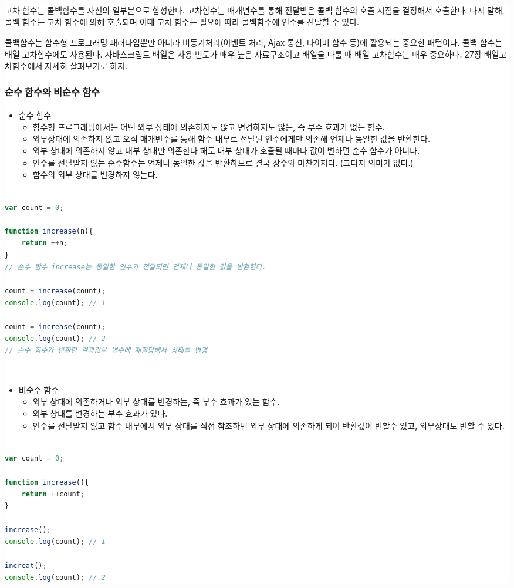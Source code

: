 고차 함수는 콜백함수를 자신의 일부분으로 합성한다. 고차함수는 매개변수를 통해 전달받은 콜백 함수의 호출 시점을 결정해서 호출한다.
다시 말해, 콜백 함수는 고차 함수에 의해 호출되며 이때 고차 함수는 필요에 따라 콜백함수에 인수를 전달할 수 있다. 

콜백함수는 함수형 프로그래밍 패러다임뿐만 아니라 비동기처리(이벤트 처리, Ajax 통신, 타이머 함수 등)에 활용되는 중요한 패턴이다.
콜백 함수는 배열 고차함수에도 사용된다. 자바스크립트 배열은 사용 빈도가 매우 높은 자료구조이고 배열을 다룰 때 배열 고차함수는 매우 중요하다. 
27장 배열고차함수에서 자세히 살펴보기로 하자.


### 순수 함수와 비순수 함수

- 순수 함수 
    - 함수형 프로그래밍에서는 어떤 외부 상태에 의존하지도 않고 변경하지도 않는, 즉 부수 효과가 없는 함수.
    - 외부상태에 의존하지 않고 오직 매개변수를 통해 함수 내부로 전달된 인수에게만 의존해 언제나 동일한 값을 반환한다.
    - 외부 상태에 의존하지 않고 내부 상태만 의존한다 해도 내부 상태가 호출될 때마다 값이 변하면 순수 함수가 아니다.
    - 인수를 전달받지 않는 순수함수는 언제나 동일한 값을 반환하므로 결국 상수와 마찬가지다. (그다지 의미가 없다.)
    - 함수의 외부 상태를 변경하지 않는다.

```javascript

var count = 0;

function increase(n){
    return ++n;
}
// 순수 함수 increase는 동일한 인수가 전달되면 언제나 동일한 값을 반환한다.

count = increase(count);
console.log(count); // 1

count = increase(count);
console.log(count); // 2
// 순수 함수가 반환한 결과값을 변수에 재할당해서 상태를 변경

```
<br>

- 비순수 함수
    - 외부 상태에 의존하거나 외부 상태를 변경하는, 즉 부수 효과가 있는 함수.
    - 외부 상태를 변경하는 부수 효과가 있다.
    - 인수를 전달받지 않고 함수 내부에서 외부 상태를 직접 참조하면 외부 상태에 의존하게 되어 반환값이 변할수 있고, 외부상태도 변할 수 있다.

```javascript

var count = 0;

function increase(){
    return ++count;
}

increase();
console.log(count); // 1

increat();
console.log(count); // 2
```
